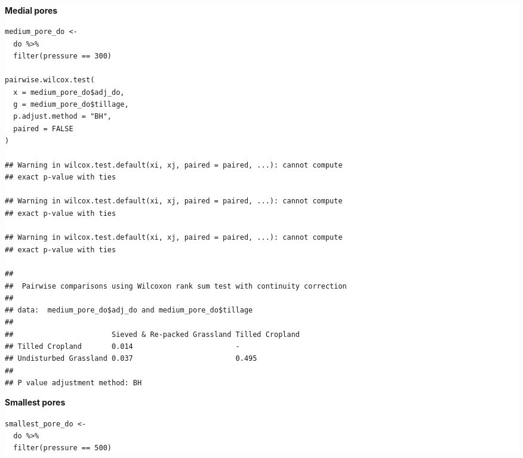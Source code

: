 **Medial pores**

    medium_pore_do <- 
      do %>% 
      filter(pressure == 300)

    pairwise.wilcox.test(
      x = medium_pore_do$adj_do,
      g = medium_pore_do$tillage,
      p.adjust.method = "BH",
      paired = FALSE
    )

    ## Warning in wilcox.test.default(xi, xj, paired = paired, ...): cannot compute
    ## exact p-value with ties

    ## Warning in wilcox.test.default(xi, xj, paired = paired, ...): cannot compute
    ## exact p-value with ties

    ## Warning in wilcox.test.default(xi, xj, paired = paired, ...): cannot compute
    ## exact p-value with ties

    ## 
    ##  Pairwise comparisons using Wilcoxon rank sum test with continuity correction 
    ## 
    ## data:  medium_pore_do$adj_do and medium_pore_do$tillage 
    ## 
    ##                       Sieved & Re-packed Grassland Tilled Cropland
    ## Tilled Cropland       0.014                        -              
    ## Undisturbed Grassland 0.037                        0.495          
    ## 
    ## P value adjustment method: BH

**Smallest pores**

    smallest_pore_do <- 
      do %>% 
      filter(pressure == 500)
